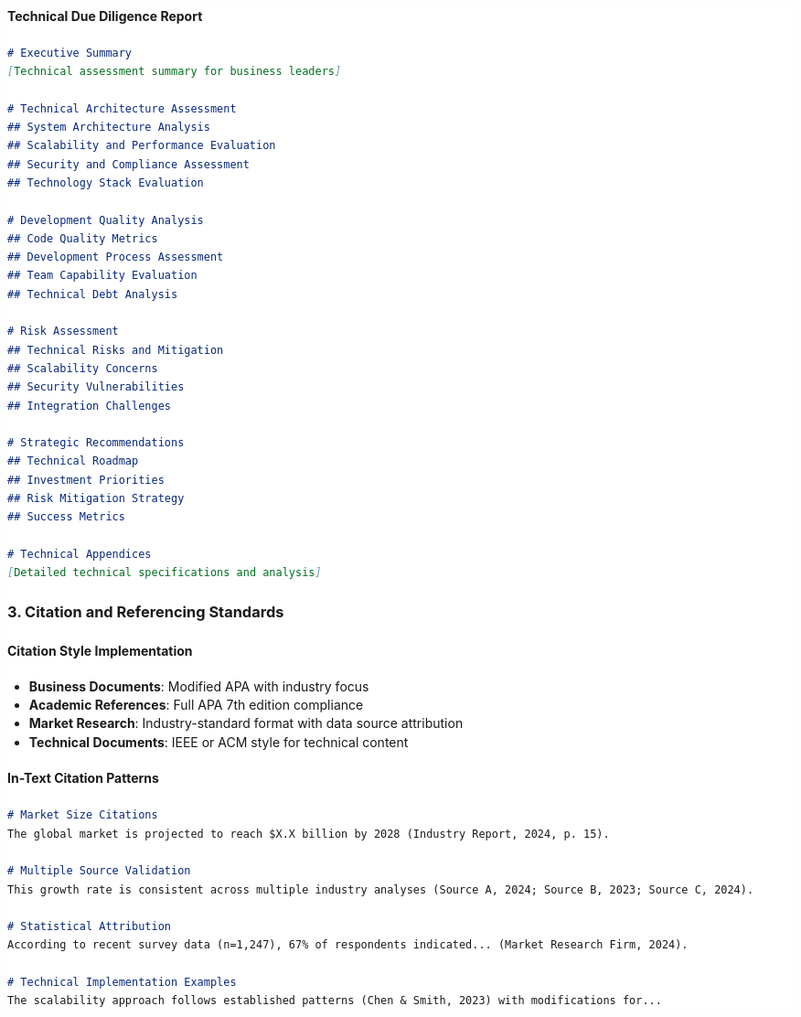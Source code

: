 #### Technical Due Diligence Report
```markdown
# Executive Summary
[Technical assessment summary for business leaders]

# Technical Architecture Assessment
## System Architecture Analysis
## Scalability and Performance Evaluation
## Security and Compliance Assessment
## Technology Stack Evaluation

# Development Quality Analysis
## Code Quality Metrics
## Development Process Assessment
## Team Capability Evaluation
## Technical Debt Analysis

# Risk Assessment
## Technical Risks and Mitigation
## Scalability Concerns
## Security Vulnerabilities
## Integration Challenges

# Strategic Recommendations
## Technical Roadmap
## Investment Priorities
## Risk Mitigation Strategy
## Success Metrics

# Technical Appendices
[Detailed technical specifications and analysis]
```

### 3. Citation and Referencing Standards

#### Citation Style Implementation
- **Business Documents**: Modified APA with industry focus
- **Academic References**: Full APA 7th edition compliance
- **Market Research**: Industry-standard format with data source attribution
- **Technical Documents**: IEEE or ACM style for technical content

#### In-Text Citation Patterns
```markdown
# Market Size Citations
The global market is projected to reach $X.X billion by 2028 (Industry Report, 2024, p. 15).

# Multiple Source Validation
This growth rate is consistent across multiple industry analyses (Source A, 2024; Source B, 2023; Source C, 2024).

# Statistical Attribution
According to recent survey data (n=1,247), 67% of respondents indicated... (Market Research Firm, 2024).

# Technical Implementation Examples
The scalability approach follows established patterns (Chen & Smith, 2023) with modifications for...
```
